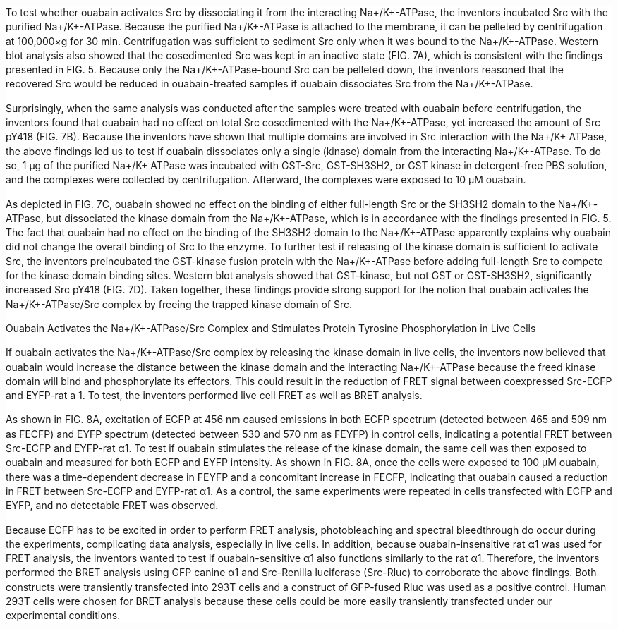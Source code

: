 To test whether ouabain activates Src by dissociating it from the interacting Na+/K+-ATPase, the inventors incubated Src with the purified Na+/K+-ATPase. Because the purified Na+/K+-ATPase is attached to the membrane, it can be pelleted by centrifugation at 100,000×g for 30 min. Centrifugation was sufficient to sediment Src only when it was bound to the Na+/K+-ATPase. Western blot analysis also showed that the cosedimented Src was kept in an inactive state (FIG. 7A), which is consistent with the findings presented in FIG. 5. Because only the Na+/K+-ATPase-bound Src can be pelleted down, the inventors reasoned that the recovered Src would be reduced in ouabain-treated samples if ouabain dissociates Src from the Na+/K+-ATPase.

Surprisingly, when the same analysis was conducted after the samples were treated with ouabain before centrifugation, the inventors found that ouabain had no effect on total Src cosedimented with the Na+/K+-ATPase, yet increased the amount of Src pY418 (FIG. 7B). Because the inventors have shown that multiple domains are involved in Src interaction with the Na+/K+ ATPase, the above findings led us to test if ouabain dissociates only a single (kinase) domain from the interacting Na+/K+-ATPase. To do so, 1 μg of the purified Na+/K+ ATPase was incubated with GST-Src, GST-SH3SH2, or GST kinase in detergent-free PBS solution, and the complexes were collected by centrifugation. Afterward, the complexes were exposed to 10 μM ouabain.

As depicted in FIG. 7C, ouabain showed no effect on the binding of either full-length Src or the SH3SH2 domain to the Na+/K+-ATPase, but dissociated the kinase domain from the Na+/K+-ATPase, which is in accordance with the findings presented in FIG. 5. The fact that ouabain had no effect on the binding of the SH3SH2 domain to the Na+/K+-ATPase apparently explains why ouabain did not change the overall binding of Src to the enzyme. To further test if releasing of the kinase domain is sufficient to activate Src, the inventors preincubated the GST-kinase fusion protein with the Na+/K+-ATPase before adding full-length Src to compete for the kinase domain binding sites. Western blot analysis showed that GST-kinase, but not GST or GST-SH3SH2, significantly increased Src pY418 (FIG. 7D). Taken together, these findings provide strong support for the notion that ouabain activates the Na+/K+-ATPase/Src complex by freeing the trapped kinase domain of Src.

Ouabain Activates the Na+/K+-ATPase/Src Complex and Stimulates Protein Tyrosine Phosphorylation in Live Cells

If ouabain activates the Na+/K+-ATPase/Src complex by releasing the kinase domain in live cells, the inventors now believed that ouabain would increase the distance between the kinase domain and the interacting Na+/K+-ATPase because the freed kinase domain will bind and phosphorylate its effectors. This could result in the reduction of FRET signal between coexpressed Src-ECFP and EYFP-rat a 1. To test, the inventors performed live cell FRET as well as BRET analysis.

As shown in FIG. 8A, excitation of ECFP at 456 nm caused emissions in both ECFP spectrum (detected between 465 and 509 nm as FECFP) and EYFP spectrum (detected between 530 and 570 nm as FEYFP) in control cells, indicating a potential FRET between Src-ECFP and EYFP-rat α1. To test if ouabain stimulates the release of the kinase domain, the same cell was then exposed to ouabain and measured for both ECFP and EYFP intensity. As shown in FIG. 8A, once the cells were exposed to 100 μM ouabain, there was a time-dependent decrease in FEYFP and a concomitant increase in FECFP, indicating that ouabain caused a reduction in FRET between Src-ECFP and EYFP-rat α1. As a control, the same experiments were repeated in cells transfected with ECFP and EYFP, and no detectable FRET was observed.

Because ECFP has to be excited in order to perform FRET analysis, photobleaching and spectral bleedthrough do occur during the experiments, complicating data analysis, especially in live cells. In addition, because ouabain-insensitive rat α1 was used for FRET analysis, the inventors wanted to test if ouabain-sensitive α1 also functions similarly to the rat α1. Therefore, the inventors performed the BRET analysis using GFP canine α1 and Src-Renilla luciferase (Src-Rluc) to corroborate the above findings. Both constructs were transiently transfected into 293T cells and a construct of GFP-fused Rluc was used as a positive control. Human 293T cells were chosen for BRET analysis because these cells could be more easily transiently transfected under our experimental conditions.
